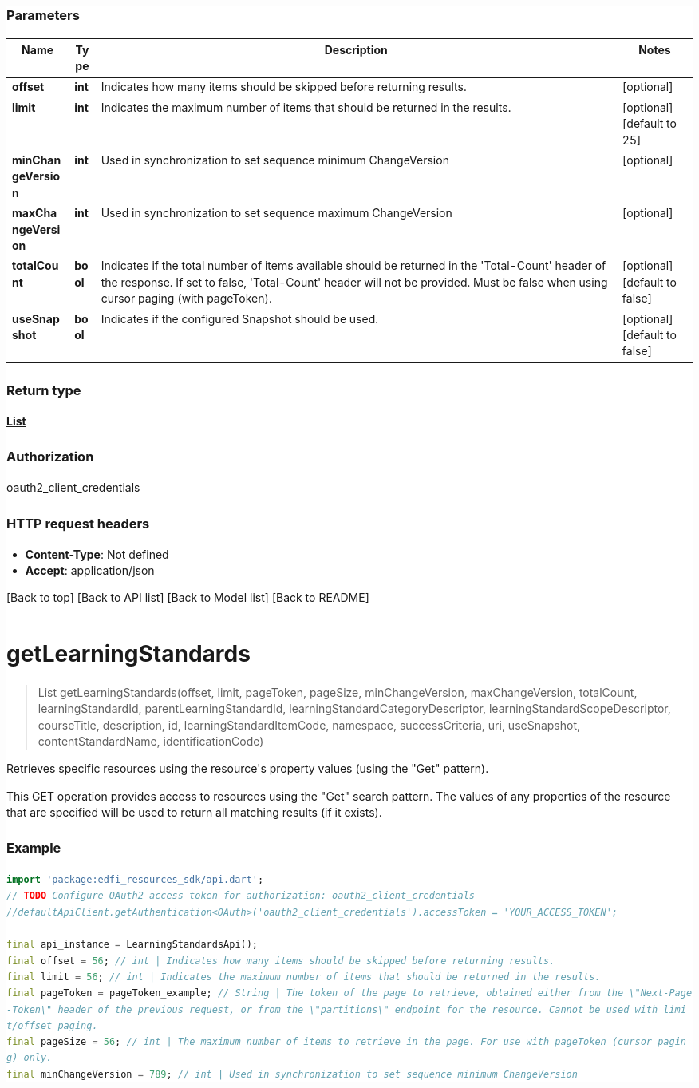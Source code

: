 ### Parameters

Name | Type | Description  | Notes
------------- | ------------- | ------------- | -------------
 **offset** | **int**| Indicates how many items should be skipped before returning results. | [optional] 
 **limit** | **int**| Indicates the maximum number of items that should be returned in the results. | [optional] [default to 25]
 **minChangeVersion** | **int**| Used in synchronization to set sequence minimum ChangeVersion | [optional] 
 **maxChangeVersion** | **int**| Used in synchronization to set sequence maximum ChangeVersion | [optional] 
 **totalCount** | **bool**| Indicates if the total number of items available should be returned in the 'Total-Count' header of the response.  If set to false, 'Total-Count' header will not be provided. Must be false when using cursor paging (with pageToken). | [optional] [default to false]
 **useSnapshot** | **bool**| Indicates if the configured Snapshot should be used. | [optional] [default to false]

### Return type

[**List<TrackedChangesEdFiLearningStandardDelete>**](TrackedChangesEdFiLearningStandardDelete.md)

### Authorization

[oauth2_client_credentials](../README.md#oauth2_client_credentials)

### HTTP request headers

 - **Content-Type**: Not defined
 - **Accept**: application/json

[[Back to top]](#) [[Back to API list]](../README.md#documentation-for-api-endpoints) [[Back to Model list]](../README.md#documentation-for-models) [[Back to README]](../README.md)

# **getLearningStandards**
> List<EdFiLearningStandard> getLearningStandards(offset, limit, pageToken, pageSize, minChangeVersion, maxChangeVersion, totalCount, learningStandardId, parentLearningStandardId, learningStandardCategoryDescriptor, learningStandardScopeDescriptor, courseTitle, description, id, learningStandardItemCode, namespace, successCriteria, uri, useSnapshot, contentStandardName, identificationCode)

Retrieves specific resources using the resource's property values (using the \"Get\" pattern).

This GET operation provides access to resources using the \"Get\" search pattern.  The values of any properties of the resource that are specified will be used to return all matching results (if it exists).

### Example
```dart
import 'package:edfi_resources_sdk/api.dart';
// TODO Configure OAuth2 access token for authorization: oauth2_client_credentials
//defaultApiClient.getAuthentication<OAuth>('oauth2_client_credentials').accessToken = 'YOUR_ACCESS_TOKEN';

final api_instance = LearningStandardsApi();
final offset = 56; // int | Indicates how many items should be skipped before returning results.
final limit = 56; // int | Indicates the maximum number of items that should be returned in the results.
final pageToken = pageToken_example; // String | The token of the page to retrieve, obtained either from the \"Next-Page-Token\" header of the previous request, or from the \"partitions\" endpoint for the resource. Cannot be used with limit/offset paging.
final pageSize = 56; // int | The maximum number of items to retrieve in the page. For use with pageToken (cursor paging) only.
final minChangeVersion = 789; // int | Used in synchronization to set sequence minimum ChangeVersion
```